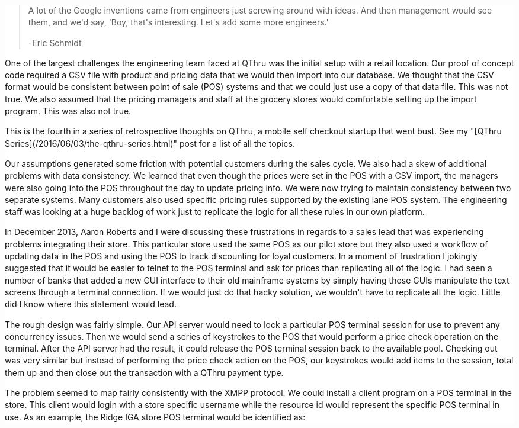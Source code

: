 > A lot of the Google inventions came from engineers just screwing around with
> ideas. And then management would see them, and we'd say, 'Boy, that's
> interesting. Let's add some more engineers.'
>
> -Eric Schmidt

One of the largest challenges the engineering team faced at QThru was the initial
setup with a retail location. Our proof of concept code required a CSV file
with product and pricing data that we would then import into our database.
We thought that the CSV format would be consistent between point of sale (POS)
systems and that we could just use a copy of that data file. This was not true.
We also assumed that the pricing managers and staff at the grocery stores would
comfortable setting up the import program. This was also not true.

 <div class="alert alert-info">
 This is the fourth in a series of retrospective thoughts on QThru, a mobile
 self checkout startup that went bust. See my
 "[QThru Series](/2016/06/03/the-qthru-series.html)" post for a list of all the
 topics.
 </div>

Our assumptions generated some friction with potential customers during the sales
cycle. We also had a skew of additional problems with data consistency. We learned
that even though the prices were set in the POS with a CSV import, the managers
were also going into the POS throughout the day to update pricing info. We were
now trying to maintain consistency between two separate systems. Many customers
also used specific pricing rules supported by the existing lane POS system. The
engineering staff was looking at a huge backlog of work just to replicate the
logic for all these rules in our own platform.

In December 2013, Aaron Roberts and I were discussing these frustrations in
regards to a sales lead that was experiencing problems integrating their store.
This particular store used the same POS as our pilot store but
they also used a workflow of updating data in the POS and using the POS to track
discounting for loyal customers. In a moment of frustration I jokingly suggested
that it would be easier to telnet to the POS terminal and ask for prices than
replicating all of the logic. I had seen a number of banks that
added a new GUI interface to their old mainframe systems by simply having those
GUIs manipulate the text screens through a terminal connection. If we would just
do that hacky solution, we wouldn't have to replicate all the logic. Little did I
know where this statement would lead.

The rough design was fairly simple. Our API server would need to lock a particular
POS terminal session for use to prevent any concurrency issues. Then we would
send a series of keystrokes to the POS that would perform a price check operation
on the terminal. After the API server had the result, it could release the POS terminal
session back to the available pool. Checking out was very similar but instead of
performing the price check action on the POS, our keystrokes would add items to
the session, total them up and then close out the transaction with a QThru payment
type.

The problem seemed to map fairly consistently with the [XMPP protocol][3]. We could
install a client program on a POS terminal in the store. This client would login
with a store specific username while the resource id would represent the specific
POS terminal in use. As an example, the Ridge IGA store POS terminal would be
identified as:


[1]: https://github.com/qthru/node-xmpp
[2]: http://restify.com/
[3]: https://datatracker.ietf.org/doc/rfc6120/
[4]: https://datatracker.ietf.org/doc/rfc6121/